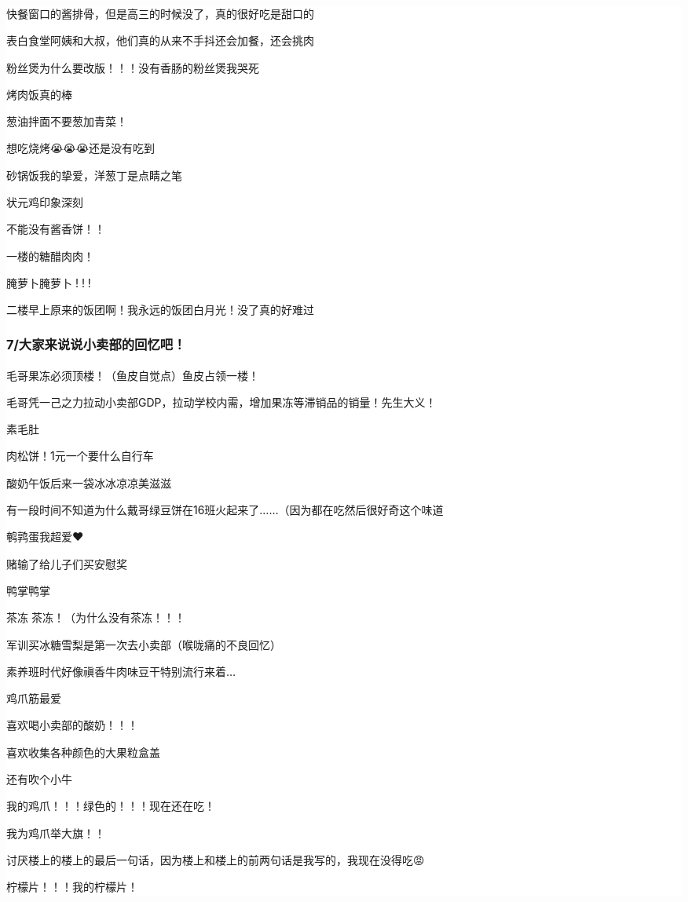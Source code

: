 快餐窗口的酱排骨，但是高三的时候没了，真的很好吃是甜口的

表白食堂阿姨和大叔，他们真的从来不手抖还会加餐，还会挑肉

粉丝煲为什么要改版！！！没有香肠的粉丝煲我哭死

烤肉饭真的棒

葱油拌面不要葱加青菜！

想吃烧烤😭😭😭还是没有吃到

砂锅饭我的挚爱，洋葱丁是点睛之笔

状元鸡印象深刻

不能没有酱香饼！！

一楼的糖醋肉肉！

腌萝卜腌萝卜 ! ! !

二楼早上原来的饭团啊！我永远的饭团白月光！没了真的好难过

### 7/大家来说说小卖部的回忆吧！

毛哥果冻必须顶楼！（鱼皮自觉点）鱼皮占领一楼！

毛哥凭一己之力拉动小卖部GDP，拉动学校内需，增加果冻等滞销品的销量！先生大义！

素毛肚

肉松饼！1元一个要什么自行车

酸奶午饭后来一袋冰冰凉凉美滋滋

有一段时间不知道为什么戴哥绿豆饼在16班火起来了……（因为都在吃然后很好奇这个味道

鹌鹑蛋我超爱❤

赌输了给儿子们买安慰奖

鸭掌鸭掌

茶冻 茶冻！（为什么没有茶冻！！！

军训买冰糖雪梨是第一次去小卖部（喉咙痛的不良回忆）

素养班时代好像禛香牛肉味豆干特别流行来着…

鸡爪筋最爱

喜欢喝小卖部的酸奶！！！

喜欢收集各种颜色的大果粒盒盖

还有吹个小牛

我的鸡爪！！！绿色的！！！现在还在吃！

我为鸡爪举大旗！！

讨厌楼上的楼上的最后一句话，因为楼上和楼上的前两句话是我写的，我现在没得吃😡

柠檬片！！！我的柠檬片！
